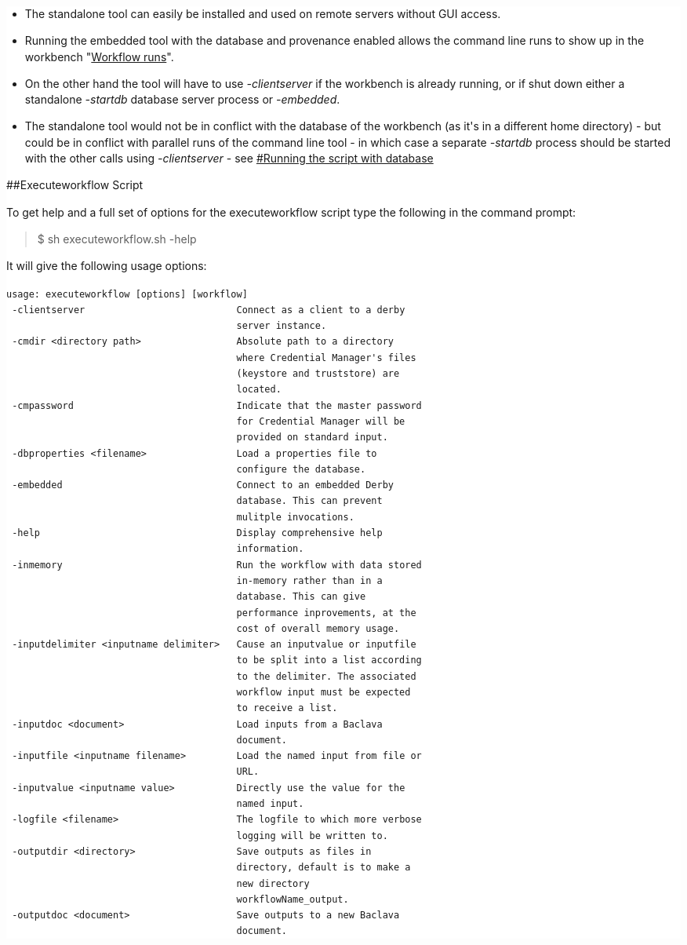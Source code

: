  - The standalone tool can easily be installed and used on remote servers without GUI access.

 - Running the embedded tool with the database and provenance enabled allows the command line
     runs to show up in the workbench
     "[Workflow runs](http://dev.mygrid.org.uk/wiki/display/tav250/Result+Perspective)".

 - On the other hand the tool will have to use *-clientserver* if the workbench is already
     running, or if shut down either a standalone *-startdb* database server process or
     *-embedded*.

 - The standalone tool would not be in conflict with the database of the workbench
     (as it's in a different home directory) - but could be in conflict with parallel runs of
     the command line tool - in which case a separate *-startdb* process should be started with
     the other calls using *-clientserver* - see
     [#Running the script with database](#CommandLineTool-Runningthescriptwithdatabase)

##Executeworkflow Script

To get help and a full set of options for the executeworkflow script type the following in the
   command prompt:

> $ sh executeworkflow.sh -help

It will give the following usage options:

```
usage: executeworkflow [options] [workflow]
 -clientserver                           Connect as a client to a derby
                                         server instance.
 -cmdir <directory path>                 Absolute path to a directory
                                         where Credential Manager's files
                                         (keystore and truststore) are
                                         located.
 -cmpassword                             Indicate that the master password
                                         for Credential Manager will be
                                         provided on standard input.
 -dbproperties <filename>                Load a properties file to
                                         configure the database.
 -embedded                               Connect to an embedded Derby
                                         database. This can prevent
                                         mulitple invocations.
 -help                                   Display comprehensive help
                                         information.
 -inmemory                               Run the workflow with data stored
                                         in-memory rather than in a
                                         database. This can give
                                         performance inprovements, at the
                                         cost of overall memory usage.
 -inputdelimiter <inputname delimiter>   Cause an inputvalue or inputfile
                                         to be split into a list according
                                         to the delimiter. The associated
                                         workflow input must be expected
                                         to receive a list.
 -inputdoc <document>                    Load inputs from a Baclava
                                         document.
 -inputfile <inputname filename>         Load the named input from file or
                                         URL.
 -inputvalue <inputname value>           Directly use the value for the
                                         named input.
 -logfile <filename>                     The logfile to which more verbose
                                         logging will be written to.
 -outputdir <directory>                  Save outputs as files in
                                         directory, default is to make a
                                         new directory
                                         workflowName_output.
 -outputdoc <document>                   Save outputs to a new Baclava
                                         document.
```